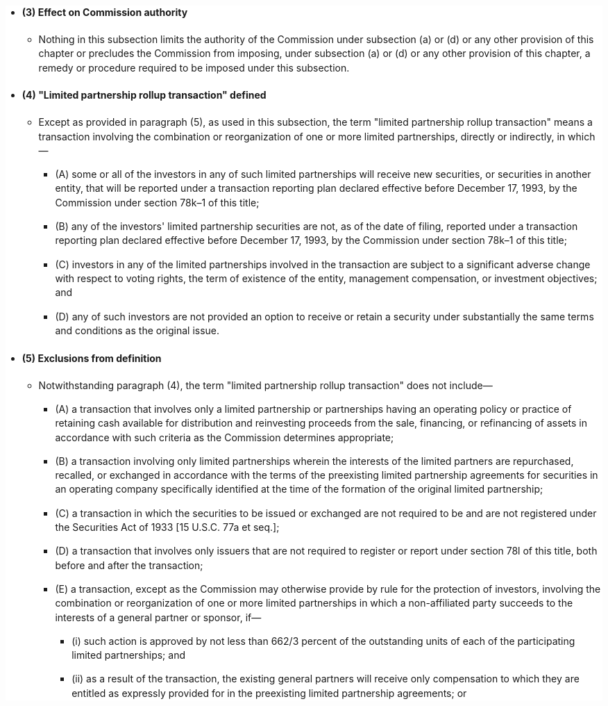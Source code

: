 * #### (3) Effect on Commission authority
  * Nothing in this subsection limits the authority of the Commission under subsection (a) or (d) or any other provision of this chapter or precludes the Commission from imposing, under subsection (a) or (d) or any other provision of this chapter, a remedy or procedure required to be imposed under this subsection.

* #### (4) "Limited partnership rollup transaction" defined
  * Except as provided in paragraph (5), as used in this subsection, the term "limited partnership rollup transaction" means a transaction involving the combination or reorganization of one or more limited partnerships, directly or indirectly, in which—

    * (A) some or all of the investors in any of such limited partnerships will receive new securities, or securities in another entity, that will be reported under a transaction reporting plan declared effective before December 17, 1993, by the Commission under section 78k–1 of this title;

    * (B) any of the investors' limited partnership securities are not, as of the date of filing, reported under a transaction reporting plan declared effective before December 17, 1993, by the Commission under section 78k–1 of this title;

    * (C) investors in any of the limited partnerships involved in the transaction are subject to a significant adverse change with respect to voting rights, the term of existence of the entity, management compensation, or investment objectives; and

    * (D) any of such investors are not provided an option to receive or retain a security under substantially the same terms and conditions as the original issue.

* #### (5) Exclusions from definition
  * Notwithstanding paragraph (4), the term "limited partnership rollup transaction" does not include—

    * (A) a transaction that involves only a limited partnership or partnerships having an operating policy or practice of retaining cash available for distribution and reinvesting proceeds from the sale, financing, or refinancing of assets in accordance with such criteria as the Commission determines appropriate;

    * (B) a transaction involving only limited partnerships wherein the interests of the limited partners are repurchased, recalled, or exchanged in accordance with the terms of the preexisting limited partnership agreements for securities in an operating company specifically identified at the time of the formation of the original limited partnership;

    * (C) a transaction in which the securities to be issued or exchanged are not required to be and are not registered under the Securities Act of 1933 [15 U.S.C. 77a et seq.];

    * (D) a transaction that involves only issuers that are not required to register or report under section 78l of this title, both before and after the transaction;

    * (E) a transaction, except as the Commission may otherwise provide by rule for the protection of investors, involving the combination or reorganization of one or more limited partnerships in which a non-affiliated party succeeds to the interests of a general partner or sponsor, if—

      * (i) such action is approved by not less than 662/3 percent of the outstanding units of each of the participating limited partnerships; and

      * (ii) as a result of the transaction, the existing general partners will receive only compensation to which they are entitled as expressly provided for in the preexisting limited partnership agreements; or
